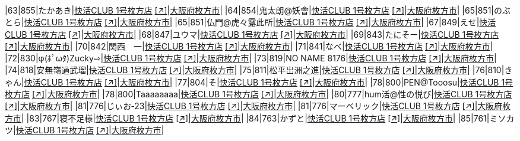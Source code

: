 |63|855|<span class="rank-name-dl">たかあき</span>|<a href="/darts/rank/shops/4217b1d48b25cb54a3f63593b5358cc4.html">快活CLUB 1号枚方店</a> <a href="https://search.dartslive.com/jp/shop/4217b1d48b25cb54a3f63593b5358cc4">[↗]</a>|<a href="/darts/rank/大阪府/枚方市">大阪府枚方市</a>|
|64|854|<span class="rank-name-dl">鬼太朗@妖會</span>|<a href="/darts/rank/shops/4217b1d48b25cb54a3f63593b5358cc4.html">快活CLUB 1号枚方店</a> <a href="https://search.dartslive.com/jp/shop/4217b1d48b25cb54a3f63593b5358cc4">[↗]</a>|<a href="/darts/rank/大阪府/枚方市">大阪府枚方市</a>|
|65|851|<span class="rank-name-dl">のぶとら</span>|<a href="/darts/rank/shops/4217b1d48b25cb54a3f63593b5358cc4.html">快活CLUB 1号枚方店</a> <a href="https://search.dartslive.com/jp/shop/4217b1d48b25cb54a3f63593b5358cc4">[↗]</a>|<a href="/darts/rank/大阪府/枚方市">大阪府枚方市</a>|
|65|851|<span class="rank-name-dl">仏門@虎々露此所</span>|<a href="/darts/rank/shops/4217b1d48b25cb54a3f63593b5358cc4.html">快活CLUB 1号枚方店</a> <a href="https://search.dartslive.com/jp/shop/4217b1d48b25cb54a3f63593b5358cc4">[↗]</a>|<a href="/darts/rank/大阪府/枚方市">大阪府枚方市</a>|
|67|849|<span class="rank-name-dl">えせ</span>|<a href="/darts/rank/shops/4217b1d48b25cb54a3f63593b5358cc4.html">快活CLUB 1号枚方店</a> <a href="https://search.dartslive.com/jp/shop/4217b1d48b25cb54a3f63593b5358cc4">[↗]</a>|<a href="/darts/rank/大阪府/枚方市">大阪府枚方市</a>|
|68|847|<span class="rank-name-dl">ユウマ</span>|<a href="/darts/rank/shops/4217b1d48b25cb54a3f63593b5358cc4.html">快活CLUB 1号枚方店</a> <a href="https://search.dartslive.com/jp/shop/4217b1d48b25cb54a3f63593b5358cc4">[↗]</a>|<a href="/darts/rank/大阪府/枚方市">大阪府枚方市</a>|
|69|843|<span class="rank-name-dl">たにそー</span>|<a href="/darts/rank/shops/4217b1d48b25cb54a3f63593b5358cc4.html">快活CLUB 1号枚方店</a> <a href="https://search.dartslive.com/jp/shop/4217b1d48b25cb54a3f63593b5358cc4">[↗]</a>|<a href="/darts/rank/大阪府/枚方市">大阪府枚方市</a>|
|70|842|<span class="rank-name-dl">関西　一</span>|<a href="/darts/rank/shops/4217b1d48b25cb54a3f63593b5358cc4.html">快活CLUB 1号枚方店</a> <a href="https://search.dartslive.com/jp/shop/4217b1d48b25cb54a3f63593b5358cc4">[↗]</a>|<a href="/darts/rank/大阪府/枚方市">大阪府枚方市</a>|
|71|841|<span class="rank-name-pd">なべ</span>|<a href="/darts/rank/shops/9867.html">快活CLUB 1号枚方店</a> <a href="https://vs.phoenixdarts.com/jp/shop/shopDetailInfo/s_9867?s_seq=9867">[↗]</a>|<a href="/darts/rank/大阪府/枚方市">大阪府枚方市</a>|
|72|830|<span class="rank-name-dl">φ(ﾎﾟωﾀ)Zucky⇨</span>|<a href="/darts/rank/shops/4217b1d48b25cb54a3f63593b5358cc4.html">快活CLUB 1号枚方店</a> <a href="https://search.dartslive.com/jp/shop/4217b1d48b25cb54a3f63593b5358cc4">[↗]</a>|<a href="/darts/rank/大阪府/枚方市">大阪府枚方市</a>|
|73|819|<span class="rank-name-dl">NO NAME 8176</span>|<a href="/darts/rank/shops/4217b1d48b25cb54a3f63593b5358cc4.html">快活CLUB 1号枚方店</a> <a href="https://search.dartslive.com/jp/shop/4217b1d48b25cb54a3f63593b5358cc4">[↗]</a>|<a href="/darts/rank/大阪府/枚方市">大阪府枚方市</a>|
|74|818|<span class="rank-name-dl">安無嶺過武瑠</span>|<a href="/darts/rank/shops/4217b1d48b25cb54a3f63593b5358cc4.html">快活CLUB 1号枚方店</a> <a href="https://search.dartslive.com/jp/shop/4217b1d48b25cb54a3f63593b5358cc4">[↗]</a>|<a href="/darts/rank/大阪府/枚方市">大阪府枚方市</a>|
|75|811|<span class="rank-name-pd">松平出洲之進</span>|<a href="/darts/rank/shops/9867.html">快活CLUB 1号枚方店</a> <a href="https://vs.phoenixdarts.com/jp/shop/shopDetailInfo/s_9867?s_seq=9867">[↗]</a>|<a href="/darts/rank/大阪府/枚方市">大阪府枚方市</a>|
|76|810|<span class="rank-name-dl">きゃん</span>|<a href="/darts/rank/shops/4217b1d48b25cb54a3f63593b5358cc4.html">快活CLUB 1号枚方店</a> <a href="https://search.dartslive.com/jp/shop/4217b1d48b25cb54a3f63593b5358cc4">[↗]</a>|<a href="/darts/rank/大阪府/枚方市">大阪府枚方市</a>|
|77|804|<span class="rank-name-pd">そ</span>|<a href="/darts/rank/shops/9867.html">快活CLUB 1号枚方店</a> <a href="https://vs.phoenixdarts.com/jp/shop/shopDetailInfo/s_9867?s_seq=9867">[↗]</a>|<a href="/darts/rank/大阪府/枚方市">大阪府枚方市</a>|
|78|800|<span class="rank-name-pd">PEN@Tooosu</span>|<a href="/darts/rank/shops/9867.html">快活CLUB 1号枚方店</a> <a href="https://vs.phoenixdarts.com/jp/shop/shopDetailInfo/s_9867?s_seq=9867">[↗]</a>|<a href="/darts/rank/大阪府/枚方市">大阪府枚方市</a>|
|78|800|<span class="rank-name-dl">Taaaaaaaa</span>|<a href="/darts/rank/shops/4217b1d48b25cb54a3f63593b5358cc4.html">快活CLUB 1号枚方店</a> <a href="https://search.dartslive.com/jp/shop/4217b1d48b25cb54a3f63593b5358cc4">[↗]</a>|<a href="/darts/rank/大阪府/枚方市">大阪府枚方市</a>|
|80|777|<span class="rank-name-dl">hum活@性の悦び</span>|<a href="/darts/rank/shops/4217b1d48b25cb54a3f63593b5358cc4.html">快活CLUB 1号枚方店</a> <a href="https://search.dartslive.com/jp/shop/4217b1d48b25cb54a3f63593b5358cc4">[↗]</a>|<a href="/darts/rank/大阪府/枚方市">大阪府枚方市</a>|
|81|776|<span class="rank-name-dl">じぃお‐23</span>|<a href="/darts/rank/shops/4217b1d48b25cb54a3f63593b5358cc4.html">快活CLUB 1号枚方店</a> <a href="https://search.dartslive.com/jp/shop/4217b1d48b25cb54a3f63593b5358cc4">[↗]</a>|<a href="/darts/rank/大阪府/枚方市">大阪府枚方市</a>|
|81|776|<span class="rank-name-pd">マーベリック</span>|<a href="/darts/rank/shops/9867.html">快活CLUB 1号枚方店</a> <a href="https://vs.phoenixdarts.com/jp/shop/shopDetailInfo/s_9867?s_seq=9867">[↗]</a>|<a href="/darts/rank/大阪府/枚方市">大阪府枚方市</a>|
|83|767|<span class="rank-name-dl">寝不足様</span>|<a href="/darts/rank/shops/4217b1d48b25cb54a3f63593b5358cc4.html">快活CLUB 1号枚方店</a> <a href="https://search.dartslive.com/jp/shop/4217b1d48b25cb54a3f63593b5358cc4">[↗]</a>|<a href="/darts/rank/大阪府/枚方市">大阪府枚方市</a>|
|84|763|<span class="rank-name-dl">かずと</span>|<a href="/darts/rank/shops/4217b1d48b25cb54a3f63593b5358cc4.html">快活CLUB 1号枚方店</a> <a href="https://search.dartslive.com/jp/shop/4217b1d48b25cb54a3f63593b5358cc4">[↗]</a>|<a href="/darts/rank/大阪府/枚方市">大阪府枚方市</a>|
|85|761|<span class="rank-name-dl">ミソカツ</span>|<a href="/darts/rank/shops/4217b1d48b25cb54a3f63593b5358cc4.html">快活CLUB 1号枚方店</a> <a href="https://search.dartslive.com/jp/shop/4217b1d48b25cb54a3f63593b5358cc4">[↗]</a>|<a href="/darts/rank/大阪府/枚方市">大阪府枚方市</a>|